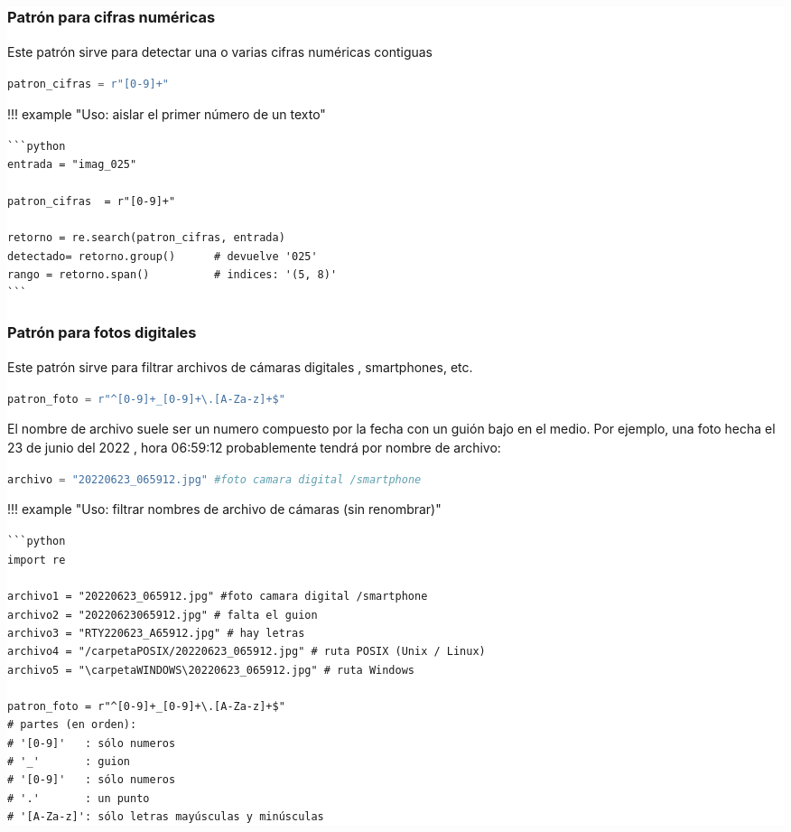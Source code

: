 ### Patrón para cifras numéricas

Este patrón sirve para detectar una o varias cifras numéricas contiguas
```python
patron_cifras = r"[0-9]+" 
```
!!! example "Uso: aislar el primer número de un texto"

    ```python
    entrada = "imag_025"

    patron_cifras  = r"[0-9]+" 

    retorno = re.search(patron_cifras, entrada)
    detectado= retorno.group()      # devuelve '025'
    rango = retorno.span()          # indices: '(5, 8)'
    ```


### Patrón para fotos digitales

Este patrón sirve para filtrar archivos de cámaras digitales , smartphones, etc. 

```python
patron_foto = r"^[0-9]+_[0-9]+\.[A-Za-z]+$"
```
El nombre de archivo suele ser  un numero compuesto por la fecha con un guión bajo en el medio. Por ejemplo, una foto hecha el 23 de junio del 2022 , hora 06:59:12 probablemente tendrá por nombre de archivo:
```python
archivo = "20220623_065912.jpg" #foto camara digital /smartphone
```

!!! example "Uso: filtrar nombres de archivo de cámaras (sin renombrar)"

    ```python
    import re

    archivo1 = "20220623_065912.jpg" #foto camara digital /smartphone
    archivo2 = "20220623065912.jpg" # falta el guion
    archivo3 = "RTY220623_A65912.jpg" # hay letras
    archivo4 = "/carpetaPOSIX/20220623_065912.jpg" # ruta POSIX (Unix / Linux)
    archivo5 = "\carpetaWINDOWS\20220623_065912.jpg" # ruta Windows

    patron_foto = r"^[0-9]+_[0-9]+\.[A-Za-z]+$"
    # partes (en orden):
    # '[0-9]'   : sólo numeros
    # '_'       : guion
    # '[0-9]'   : sólo numeros
    # '.'       : un punto
    # '[A-Za-z]': sólo letras mayúsculas y minúsculas
